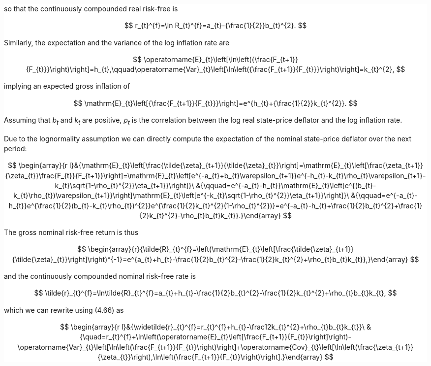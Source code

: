 so that the continuously compounded real risk-free is  

$$
r_{t}^{f}=\ln R_{t}^{f}=a_{t}-{\frac{1}{2}}b_{t}^{2}.
$$  

Similarly, the expectation and the variance of the log inflation rate are  

$$
\operatorname{E}_{t}\left[\ln\left({\frac{F_{t+1}}{F_{t}}}\right)\right]=h_{t},\qquad\operatorname{Var}_{t}\left[\ln\left({\frac{F_{t+1}}{F_{t}}}\right)\right]=k_{t}^{2},
$$  

implying an expected gross inflation of  

$$
\mathrm{E}_{t}\left[{\frac{F_{t+1}}{F_{t}}}\right]=e^{h_{t}+{\frac{1}{2}}k_{t}^{2}}.
$$  

Assuming that $b_{t}$ and $k_{t}$ are positive, $\rho_{t}$ is the correlation between the log real state-price deflator and the log inflation rate.  

Due to the lognormality assumption we can directly compute the expectation of the nominal state-price deflator over the next period:  

$$
\begin{array}{r l}&{\mathrm{E}_{t}\left[\frac{\tilde{\zeta}_{t+1}}{\tilde{\zeta}_{t}}\right]=\mathrm{E}_{t}\left[\frac{\zeta_{t+1}}{\zeta_{t}}\frac{F_{t}}{F_{t+1}}\right]=\mathrm{E}_{t}\left[e^{-a_{t}+b_{t}\varepsilon_{t+1}}e^{-h_{t}-k_{t}\rho_{t}\varepsilon_{t+1}-k_{t}\sqrt{1-\rho_{t}^{2}}\eta_{t+1}}\right]}\ &{\qquad=e^{-a_{t}-h_{t}}\mathrm{E}_{t}\left[e^{(b_{t}-k_{t}\rho_{t})\varepsilon_{t+1}}\right]\mathrm{E}_{t}\left[e^{-k_{t}\sqrt{1-\rho_{t}^{2}}\eta_{t+1}}\right]}\ &{\qquad=e^{-a_{t}-h_{t}}e^{\frac{1}{2}(b_{t}-k_{t}\rho_{t})^{2}}e^{\frac{1}{2}k_{t}^{2}(1-\rho_{t}^{2})}=e^{-a_{t}-h_{t}+\frac{1}{2}b_{t}^{2}+\frac{1}{2}k_{t}^{2}-\rho_{t}b_{t}k_{t}}.}\end{array}
$$  

The gross nominal risk-free return is thus  

$$
\begin{array}{r}{\tilde{R}_{t}^{f}=\left(\mathrm{E}_{t}\left[\frac{\tilde{\zeta}_{t+1}}{\tilde{\zeta}_{t}}\right]\right)^{-1}=e^{a_{t}+h_{t}-\frac{1}{2}b_{t}^{2}-\frac{1}{2}k_{t}^{2}+\rho_{t}b_{t}k_{t}},}\end{array}
$$  

and the continuously compounded nominal risk-free rate is  

$$
\tilde{r}_{t}^{f}=\ln\tilde{R}_{t}^{f}=a_{t}+h_{t}-\frac{1}{2}b_{t}^{2}-\frac{1}{2}k_{t}^{2}+\rho_{t}b_{t}k_{t},
$$  

which we can rewrite using (4.66) as  

$$
\begin{array}{r l}&{\widetilde{r}_{t}^{f}=r_{t}^{f}+h_{t}-\frac12k_{t}^{2}+\rho_{t}b_{t}k_{t}}\ &{\quad=r_{t}^{f}+\ln\left(\operatorname{E}_{t}\left[\frac{F_{t+1}}{F_{t}}\right]\right)-\operatorname{Var}_{t}\left[\ln\left(\frac{F_{t+1}}{F_{t}}\right)\right]+\operatorname{Cov}_{t}\left[\ln\left(\frac{\zeta_{t+1}}{\zeta_{t}}\right),\ln\left(\frac{F_{t+1}}{F_{t}}\right)\right].}\end{array}
$$  
